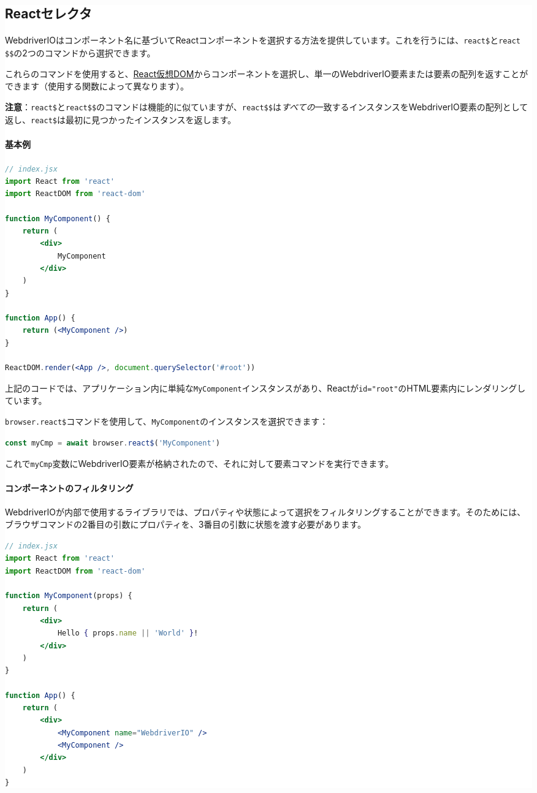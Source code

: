 ## Reactセレクタ

WebdriverIOはコンポーネント名に基づいてReactコンポーネントを選択する方法を提供しています。これを行うには、`react$`と`react$$`の2つのコマンドから選択できます。

これらのコマンドを使用すると、[React仮想DOM](https://reactjs.org/docs/faq-internals.html)からコンポーネントを選択し、単一のWebdriverIO要素または要素の配列を返すことができます（使用する関数によって異なります）。

**注意**：`react$`と`react$$`のコマンドは機能的に似ていますが、`react$$`は*すべての*一致するインスタンスをWebdriverIO要素の配列として返し、`react$`は最初に見つかったインスタンスを返します。

#### 基本例

```jsx
// index.jsx
import React from 'react'
import ReactDOM from 'react-dom'

function MyComponent() {
    return (
        <div>
            MyComponent
        </div>
    )
}

function App() {
    return (<MyComponent />)
}

ReactDOM.render(<App />, document.querySelector('#root'))
```

上記のコードでは、アプリケーション内に単純な`MyComponent`インスタンスがあり、Reactが`id="root"`のHTML要素内にレンダリングしています。

`browser.react$`コマンドを使用して、`MyComponent`のインスタンスを選択できます：

```js
const myCmp = await browser.react$('MyComponent')
```

これで`myCmp`変数にWebdriverIO要素が格納されたので、それに対して要素コマンドを実行できます。

#### コンポーネントのフィルタリング

WebdriverIOが内部で使用するライブラリでは、プロパティや状態によって選択をフィルタリングすることができます。そのためには、ブラウザコマンドの2番目の引数にプロパティを、3番目の引数に状態を渡す必要があります。

```jsx
// index.jsx
import React from 'react'
import ReactDOM from 'react-dom'

function MyComponent(props) {
    return (
        <div>
            Hello { props.name || 'World' }!
        </div>
    )
}

function App() {
    return (
        <div>
            <MyComponent name="WebdriverIO" />
            <MyComponent />
        </div>
    )
}
```